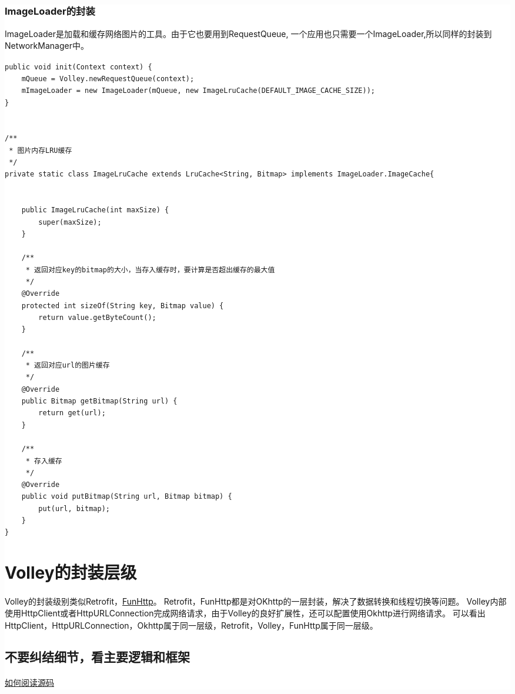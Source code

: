 ### ImageLoader的封装 ###
ImageLoader是加载和缓存网络图片的工具。由于它也要用到RequestQueue, 一个应用也只需要一个ImageLoader,所以同样的封装到NetworkManager中。

    public void init(Context context) {
        mQueue = Volley.newRequestQueue(context);
        mImageLoader = new ImageLoader(mQueue, new ImageLruCache(DEFAULT_IMAGE_CACHE_SIZE));
    }


    /**
     * 图片内存LRU缓存
     */
    private static class ImageLruCache extends LruCache<String, Bitmap> implements ImageLoader.ImageCache{


        public ImageLruCache(int maxSize) {
            super(maxSize);
        }

        /**
         * 返回对应key的bitmap的大小，当存入缓存时，要计算是否超出缓存的最大值
         */
        @Override
        protected int sizeOf(String key, Bitmap value) {
            return value.getByteCount();
        }

        /**
         * 返回对应url的图片缓存
         */
        @Override
        public Bitmap getBitmap(String url) {
            return get(url);
        }

        /**
         * 存入缓存
         */
        @Override
        public void putBitmap(String url, Bitmap bitmap) {
            put(url, bitmap);
        }
    }

# Volley的封装层级 #
Volley的封装级别类似Retrofit，[FunHttp](https://github.com/uncleleonfan/FunHttp)。 Retrofit，FunHttp都是对OKhttp的一层封装，解决了数据转换和线程切换等问题。
Volley内部使用HttpClient或者HttpURLConnection完成网络请求，由于Volley的良好扩展性，还可以配置使用Okhttp进行网络请求。
可以看出HttpClient，HttpURLConnection，Okhttp属于同一层级，Retrofit，Volley，FunHttp属于同一层级。

## 不要纠结细节，看主要逻辑和框架 ##
[如何阅读源码](http://www.jianshu.com/p/be86e5678252)
